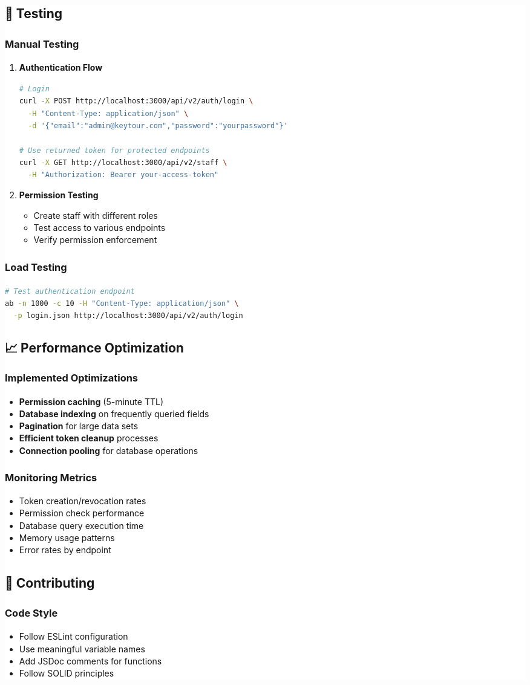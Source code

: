 ## 🧪 Testing

### Manual Testing
1. **Authentication Flow**
   ```bash
   # Login
   curl -X POST http://localhost:3000/api/v2/auth/login \
     -H "Content-Type: application/json" \
     -d '{"email":"admin@keytour.com","password":"yourpassword"}'

   # Use returned token for protected endpoints
   curl -X GET http://localhost:3000/api/v2/staff \
     -H "Authorization: Bearer your-access-token"
   ```

2. **Permission Testing**
   - Create staff with different roles
   - Test access to various endpoints
   - Verify permission enforcement

### Load Testing
```bash
# Test authentication endpoint
ab -n 1000 -c 10 -H "Content-Type: application/json" \
  -p login.json http://localhost:3000/api/v2/auth/login
```

## 📈 Performance Optimization

### Implemented Optimizations
- **Permission caching** (5-minute TTL)
- **Database indexing** on frequently queried fields
- **Pagination** for large data sets
- **Efficient token cleanup** processes
- **Connection pooling** for database operations

### Monitoring Metrics
- Token creation/revocation rates
- Permission check performance
- Database query execution time
- Memory usage patterns
- Error rates by endpoint

## 🤝 Contributing

### Code Style
- Follow ESLint configuration
- Use meaningful variable names
- Add JSDoc comments for functions
- Follow SOLID principles
